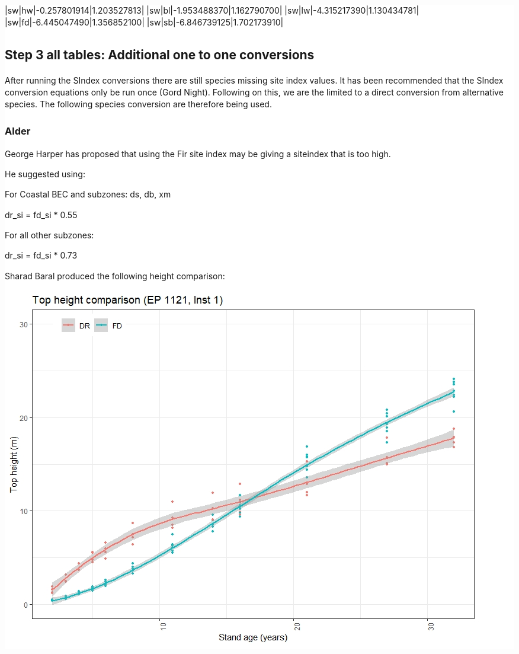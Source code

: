 |sw|hw|-0.257801914|1.203527813|
|sw|bl|-1.953488370|1.162790700|
|sw|lw|-4.315217390|1.130434781|
|sw|fd|-6.445047490|1.356852100|
|sw|sb|-6.846739125|1.702173910|


## Step 3 all tables: Additional one to one conversions

After running the SIndex conversions there are still species missing site index values.  It has been recommended that the SIndex conversion equations only be run once (Gord Night).  Following on this, we are the limited to a direct conversion from alternative species.  The following species conversion are therefore being used. 

### Alder

George Harper has proposed that using the Fir site index may be giving a siteindex that is too high.  

He suggested using:  

For Coastal BEC and subzones: ds, db, xm  

dr_si = fd_si \* 0.55   

For all other subzones:  

dr_si = fd_si \* 0.73

Sharad Baral produced the following height comparison:

![](DR_FD_ht.png)  
